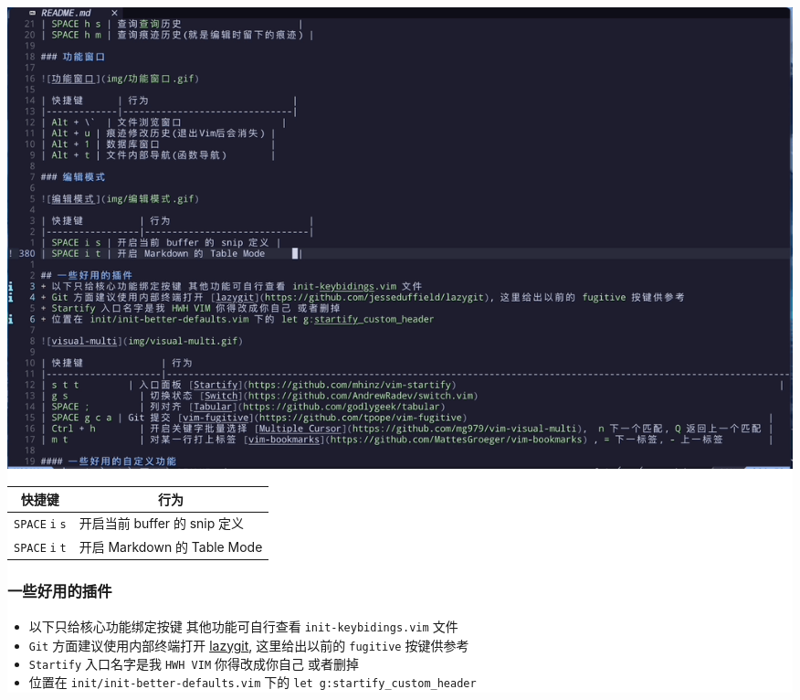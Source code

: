 ![编辑模式](img/编辑模式.gif)

| 快捷键          | 行为                         |
|-----------------|------------------------------|
| `SPACE` `i` `s` | 开启当前 buffer 的 snip 定义 |
| `SPACE` `i` `t` | 开启 Markdown 的 Table Mode  |

### 一些好用的插件
+ 以下只给核心功能绑定按键 其他功能可自行查看 `init-keybidings.vim` 文件
+ `Git` 方面建议使用内部终端打开 [lazygit](https://github.com/jesseduffield/lazygit), 这里给出以前的 `fugitive` 按键供参考
+ `Startify` 入口名字是我 `HWH VIM` 你得改成你自己 或者删掉
+ 位置在 `init/init-better-defaults.vim` 下的 `let g:startify_custom_header`
